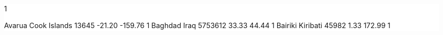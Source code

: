 1
</td>
</tr>
<tr>
<td style="text-align:left;">
Avarua
</td>
<td style="text-align:right;">
Cook Islands
</td>
<td style="text-align:right;">
13645
</td>
<td style="text-align:right;">
-21.20
</td>
<td style="text-align:right;">
-159.76
</td>
<td style="text-align:right;">
1
</td>
</tr>
<tr>
<td style="text-align:left;">
Baghdad
</td>
<td style="text-align:right;">
Iraq
</td>
<td style="text-align:right;">
5753612
</td>
<td style="text-align:right;">
33.33
</td>
<td style="text-align:right;">
44.44
</td>
<td style="text-align:right;">
1
</td>
</tr>
<tr>
<td style="text-align:left;">
Bairiki
</td>
<td style="text-align:right;">
Kiribati
</td>
<td style="text-align:right;">
45982
</td>
<td style="text-align:right;">
1.33
</td>
<td style="text-align:right;">
172.99
</td>
<td style="text-align:right;">
1
</td>
</tr>
<tr>